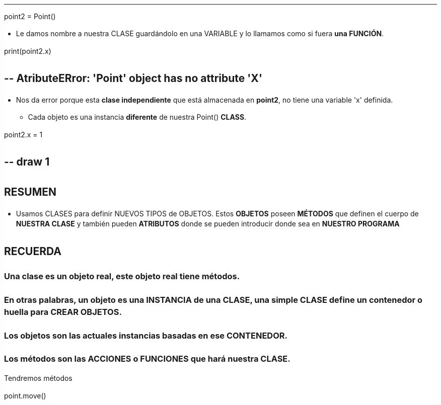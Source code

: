 -----

point2 = Point()

* Le damos nombre a nuestra CLASE guardándolo en una VARIABLE y lo llamamos como si fuera **una FUNCIÓN**.

print(point2.x)

--
AtributeERror: 'Point' object has no attribute 'X'
--

* Nos da error porque esta **clase independiente** que está almacenada en **point2**, no tiene una variable 'x' definida.

	* Cada objeto es una instancia **diferente** de nuestra Point() **CLASS**.

point2.x = 1

--
draw
1
--


## RESUMEN

* Usamos CLASES para definir NUEVOS TIPOS de OBJETOS. Estos **OBJETOS** poseen **MÉTODOS** que definen el cuerpo de **NUESTRA CLASE** y también pueden **ATRIBUTOS** donde se pueden introducir donde sea en **NUESTRO PROGRAMA**



## RECUERDA

### Una clase es un objeto real, este objeto real tiene métodos.

### En otras palabras, un objeto es una INSTANCIA de una CLASE, una simple CLASE define un contenedor o huella para CREAR OBJETOS.

### Los objetos son las actuales instancias basadas en ese CONTENEDOR.

### Los métodos son las ACCIONES o FUNCIONES que hará nuestra CLASE.

Tendremos métodos

point.move()




